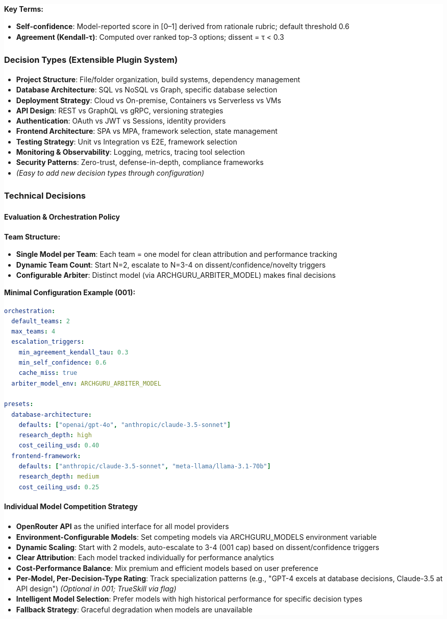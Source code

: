 **Key Terms:**
- **Self-confidence**: Model-reported score in [0–1] derived from rationale rubric; default threshold 0.6
- **Agreement (Kendall-τ)**: Computed over ranked top-3 options; dissent = τ < 0.3

### Decision Types (Extensible Plugin System)
- **Project Structure**: File/folder organization, build systems, dependency management
- **Database Architecture**: SQL vs NoSQL vs Graph, specific database selection
- **Deployment Strategy**: Cloud vs On-premise, Containers vs Serverless vs VMs
- **API Design**: REST vs GraphQL vs gRPC, versioning strategies
- **Authentication**: OAuth vs JWT vs Sessions, identity providers
- **Frontend Architecture**: SPA vs MPA, framework selection, state management
- **Testing Strategy**: Unit vs Integration vs E2E, framework selection
- **Monitoring & Observability**: Logging, metrics, tracing tool selection
- **Security Patterns**: Zero-trust, defense-in-depth, compliance frameworks
- *(Easy to add new decision types through configuration)*

### Technical Decisions

#### Evaluation & Orchestration Policy

**Team Structure:**
- **Single Model per Team**: Each team = one model for clean attribution and performance tracking
- **Dynamic Team Count**: Start N=2, escalate to N=3-4 on dissent/confidence/novelty triggers
- **Configurable Arbiter**: Distinct model (via ARCHGURU_ARBITER_MODEL) makes final decisions

**Minimal Configuration Example (001):**
```yaml
orchestration:
  default_teams: 2
  max_teams: 4
  escalation_triggers:
    min_agreement_kendall_tau: 0.3
    min_self_confidence: 0.6
    cache_miss: true
  arbiter_model_env: ARCHGURU_ARBITER_MODEL

presets:
  database-architecture:
    defaults: ["openai/gpt-4o", "anthropic/claude-3.5-sonnet"]
    research_depth: high
    cost_ceiling_usd: 0.40
  frontend-framework:
    defaults: ["anthropic/claude-3.5-sonnet", "meta-llama/llama-3.1-70b"]
    research_depth: medium
    cost_ceiling_usd: 0.25
```

#### Individual Model Competition Strategy
- **OpenRouter API** as the unified interface for all model providers
- **Environment-Configurable Models**: Set competing models via ARCHGURU_MODELS environment variable
- **Dynamic Scaling**: Start with 2 models, auto-escalate to 3-4 (001 cap) based on dissent/confidence triggers
- **Clear Attribution**: Each model tracked individually for performance analytics
- **Cost-Performance Balance**: Mix premium and efficient models based on user preference
- **Per-Model, Per-Decision-Type Rating**: Track specialization patterns (e.g., "GPT-4 excels at database decisions, Claude-3.5 at API design") *(Optional in 001; TrueSkill via flag)*
- **Intelligent Model Selection**: Prefer models with high historical performance for specific decision types
- **Fallback Strategy**: Graceful degradation when models are unavailable
